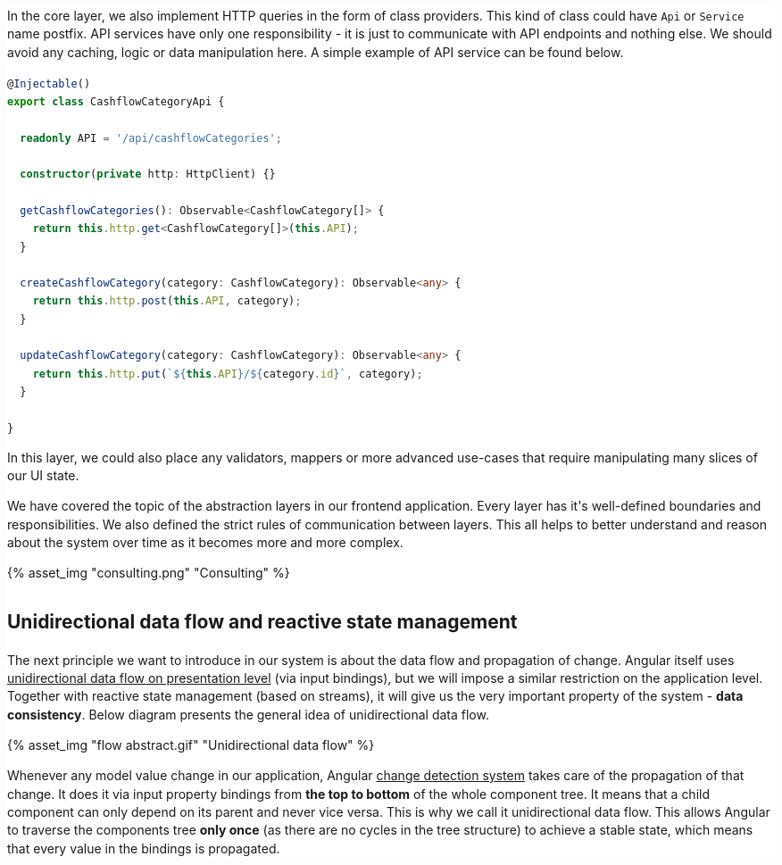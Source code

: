 In the core layer, we also implement HTTP queries in the form of class providers. This kind of class could have `Api` or `Service` name postfix. API services have only one responsibility - it is just to communicate with API endpoints and nothing else. We should avoid any caching, logic or data manipulation here. A simple example of API service can be found below.

``` TypeScript
@Injectable()
export class CashflowCategoryApi {

  readonly API = '/api/cashflowCategories';

  constructor(private http: HttpClient) {}

  getCashflowCategories(): Observable<CashflowCategory[]> {
    return this.http.get<CashflowCategory[]>(this.API);
  }

  createCashflowCategory(category: CashflowCategory): Observable<any> {
    return this.http.post(this.API, category);
  }

  updateCashflowCategory(category: CashflowCategory): Observable<any> {
    return this.http.put(`${this.API}/${category.id}`, category);
  }

}
```

In this layer, we could also place any validators, mappers or more advanced use-cases that require manipulating many slices of our UI state.

We have covered the topic of the abstraction layers in our frontend application. Every layer has it's well-defined boundaries and responsibilities. We also defined the strict rules of communication between layers. This all helps to better understand and reason about the system over time as it becomes more and more complex.

{% asset_img "consulting.png" "Consulting" %}

## Unidirectional data flow and reactive state management

The next principle we want to introduce in our system is about the data flow and propagation of change. Angular itself uses [unidirectional data flow on presentation level](https://blog.angularindepth.com/do-you-really-know-what-unidirectional-data-flow-means-in-angular-a6f55cefdc63) (via input bindings), but we will impose a similar restriction on the application level. Together with reactive state management (based on streams), it will give us the very important property of the system - **data consistency**. Below diagram presents the general idea of unidirectional data flow.

{% asset_img "flow abstract.gif" "Unidirectional data flow" %}

Whenever any model value change in our application, Angular [change detection system](https://vsavkin.com/two-phases-of-angular-2-applications-fda2517604be) takes care of the propagation of that change. It does it via input property bindings from **the top to bottom** of the whole component tree. It means that a child component can only depend on its parent and never vice versa. This is why we call it unidirectional data flow. This allows Angular to traverse the components tree **only once** (as there are no cycles in the tree structure) to achieve a stable state, which means that every value in the bindings is propagated.

